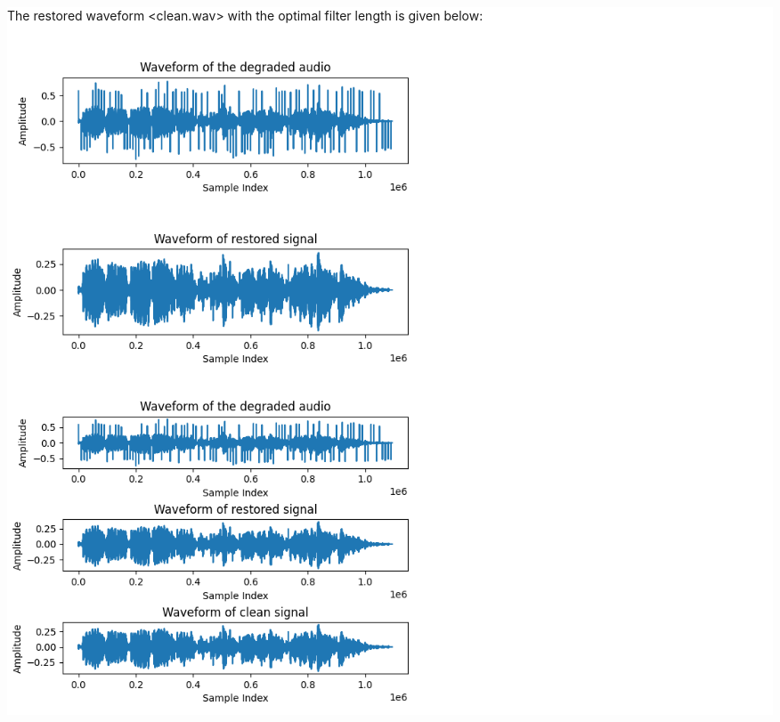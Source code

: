 The restored waveform <clean.wav> with the optimal filter length is given below:

<img src="Medianfilter.png" width="500">

<img src="medianwithsource.png" width="500">
